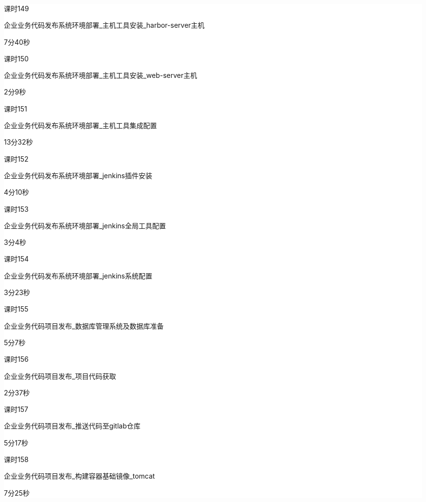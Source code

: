 课时149


企业业务代码发布系统环境部署_主机工具安装_harbor-server主机

7分40秒

课时150


企业业务代码发布系统环境部署_主机工具安装_web-server主机

2分9秒

课时151


企业业务代码发布系统环境部署_主机工具集成配置

13分32秒

课时152


企业业务代码发布系统环境部署_jenkins插件安装

4分10秒

课时153


企业业务代码发布系统环境部署_jenkins全局工具配置

3分4秒

课时154


企业业务代码发布系统环境部署_jenkins系统配置

3分23秒

课时155


企业业务代码项目发布_数据库管理系统及数据库准备

5分7秒

课时156


企业业务代码项目发布_项目代码获取

2分37秒

课时157


企业业务代码项目发布_推送代码至gitlab仓库

5分17秒

课时158


企业业务代码项目发布_构建容器基础镜像_tomcat

7分25秒
